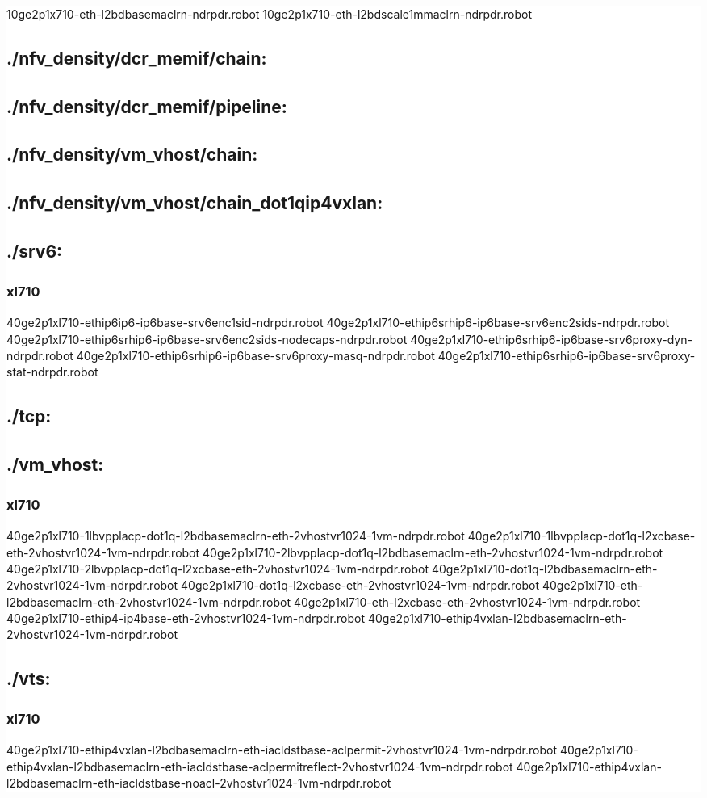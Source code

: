 10ge2p1x710-eth-l2bdbasemaclrn-ndrpdr.robot
10ge2p1x710-eth-l2bdscale1mmaclrn-ndrpdr.robot
## ./nfv_density/dcr_memif/chain:
## ./nfv_density/dcr_memif/pipeline:
## ./nfv_density/vm_vhost/chain:
## ./nfv_density/vm_vhost/chain_dot1qip4vxlan:
## ./srv6:
### xl710
40ge2p1xl710-ethip6ip6-ip6base-srv6enc1sid-ndrpdr.robot
40ge2p1xl710-ethip6srhip6-ip6base-srv6enc2sids-ndrpdr.robot
40ge2p1xl710-ethip6srhip6-ip6base-srv6enc2sids-nodecaps-ndrpdr.robot
40ge2p1xl710-ethip6srhip6-ip6base-srv6proxy-dyn-ndrpdr.robot
40ge2p1xl710-ethip6srhip6-ip6base-srv6proxy-masq-ndrpdr.robot
40ge2p1xl710-ethip6srhip6-ip6base-srv6proxy-stat-ndrpdr.robot
## ./tcp:
## ./vm_vhost:
### xl710
40ge2p1xl710-1lbvpplacp-dot1q-l2bdbasemaclrn-eth-2vhostvr1024-1vm-ndrpdr.robot
40ge2p1xl710-1lbvpplacp-dot1q-l2xcbase-eth-2vhostvr1024-1vm-ndrpdr.robot
40ge2p1xl710-2lbvpplacp-dot1q-l2bdbasemaclrn-eth-2vhostvr1024-1vm-ndrpdr.robot
40ge2p1xl710-2lbvpplacp-dot1q-l2xcbase-eth-2vhostvr1024-1vm-ndrpdr.robot
40ge2p1xl710-dot1q-l2bdbasemaclrn-eth-2vhostvr1024-1vm-ndrpdr.robot
40ge2p1xl710-dot1q-l2xcbase-eth-2vhostvr1024-1vm-ndrpdr.robot
40ge2p1xl710-eth-l2bdbasemaclrn-eth-2vhostvr1024-1vm-ndrpdr.robot
40ge2p1xl710-eth-l2xcbase-eth-2vhostvr1024-1vm-ndrpdr.robot
40ge2p1xl710-ethip4-ip4base-eth-2vhostvr1024-1vm-ndrpdr.robot
40ge2p1xl710-ethip4vxlan-l2bdbasemaclrn-eth-2vhostvr1024-1vm-ndrpdr.robot
## ./vts:
### xl710
40ge2p1xl710-ethip4vxlan-l2bdbasemaclrn-eth-iacldstbase-aclpermit-2vhostvr1024-1vm-ndrpdr.robot
40ge2p1xl710-ethip4vxlan-l2bdbasemaclrn-eth-iacldstbase-aclpermitreflect-2vhostvr1024-1vm-ndrpdr.robot
40ge2p1xl710-ethip4vxlan-l2bdbasemaclrn-eth-iacldstbase-noacl-2vhostvr1024-1vm-ndrpdr.robot